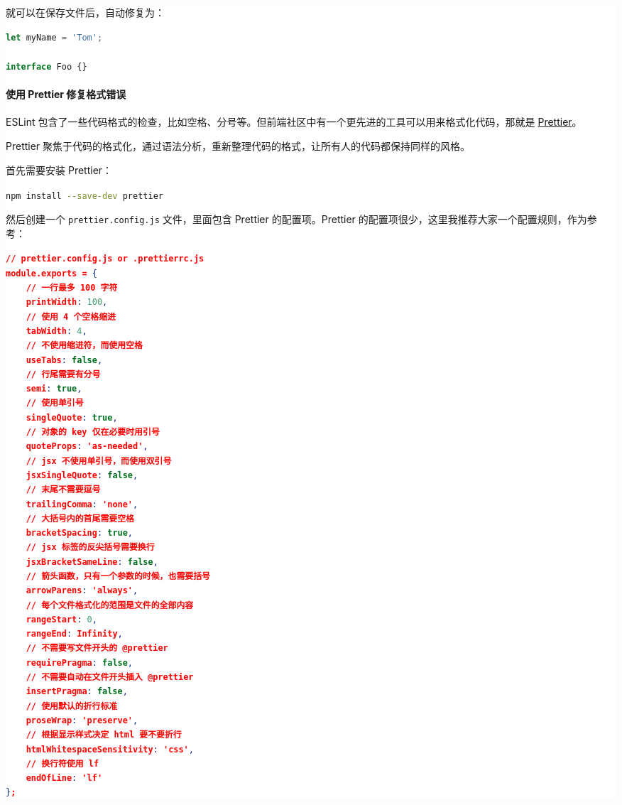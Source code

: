 就可以在保存文件后，自动修复为：

```ts
let myName = 'Tom';

interface Foo {}
```

#### 使用 Prettier 修复格式错误

ESLint 包含了一些代码格式的检查，比如空格、分号等。但前端社区中有一个更先进的工具可以用来格式化代码，那就是 [Prettier](https://prettier.io/)。

Prettier 聚焦于代码的格式化，通过语法分析，重新整理代码的格式，让所有人的代码都保持同样的风格。

首先需要安装 Prettier：

```bash
npm install --save-dev prettier
```

然后创建一个 `prettier.config.js` 文件，里面包含 Prettier 的配置项。Prettier 的配置项很少，这里我推荐大家一个配置规则，作为参考：

```json
// prettier.config.js or .prettierrc.js
module.exports = {
    // 一行最多 100 字符
    printWidth: 100,
    // 使用 4 个空格缩进
    tabWidth: 4,
    // 不使用缩进符，而使用空格
    useTabs: false,
    // 行尾需要有分号
    semi: true,
    // 使用单引号
    singleQuote: true,
    // 对象的 key 仅在必要时用引号
    quoteProps: 'as-needed',
    // jsx 不使用单引号，而使用双引号
    jsxSingleQuote: false,
    // 末尾不需要逗号
    trailingComma: 'none',
    // 大括号内的首尾需要空格
    bracketSpacing: true,
    // jsx 标签的反尖括号需要换行
    jsxBracketSameLine: false,
    // 箭头函数，只有一个参数的时候，也需要括号
    arrowParens: 'always',
    // 每个文件格式化的范围是文件的全部内容
    rangeStart: 0,
    rangeEnd: Infinity,
    // 不需要写文件开头的 @prettier
    requirePragma: false,
    // 不需要自动在文件开头插入 @prettier
    insertPragma: false,
    // 使用默认的折行标准
    proseWrap: 'preserve',
    // 根据显示样式决定 html 要不要折行
    htmlWhitespaceSensitivity: 'css',
    // 换行符使用 lf
    endOfLine: 'lf'
};
```
